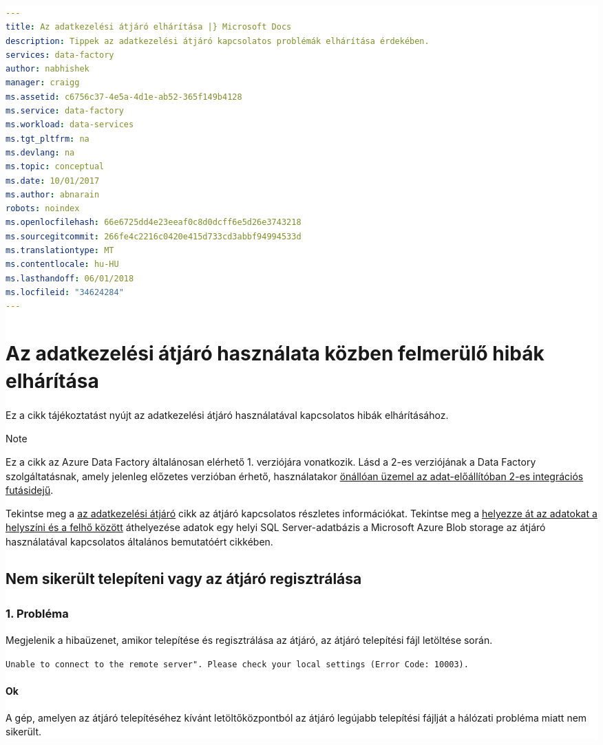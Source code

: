 ```yaml
---
title: Az adatkezelési átjáró elhárítása |} Microsoft Docs
description: Tippek az adatkezelési átjáró kapcsolatos problémák elhárítása érdekében.
services: data-factory
author: nabhishek
manager: craigg
ms.assetid: c6756c37-4e5a-4d1e-ab52-365f149b4128
ms.service: data-factory
ms.workload: data-services
ms.tgt_pltfrm: na
ms.devlang: na
ms.topic: conceptual
ms.date: 10/01/2017
ms.author: abnarain
robots: noindex
ms.openlocfilehash: 66e6725dd4e23eeaf0c8d0dcff6e5d26e3743218
ms.sourcegitcommit: 266fe4c2216c0420e415d733cd3abbf94994533d
ms.translationtype: MT
ms.contentlocale: hu-HU
ms.lasthandoff: 06/01/2018
ms.locfileid: "34624284"
---
```

# <a name="troubleshoot-issues-with-using-data-management-gateway"></a>Az adatkezelési átjáró használata közben felmerülő hibák elhárítása
Ez a cikk tájékoztatást nyújt az adatkezelési átjáró használatával kapcsolatos hibák elhárításához.

> [!NOTE]
> Ez a cikk az Azure Data Factory általánosan elérhető 1. verziójára vonatkozik. Lásd a 2-es verziójának a Data Factory szolgáltatásnak, amely jelenleg előzetes verzióban érhető, használatakor [önállóan üzemel az adat-előállítóban 2-es integrációs futásidejű](../create-self-hosted-integration-runtime.md).

Tekintse meg a [az adatkezelési átjáró](data-factory-data-management-gateway.md) cikk az átjáró kapcsolatos részletes információkat. Tekintse meg a [helyezze át az adatokat a helyszíni és a felhő között](data-factory-move-data-between-onprem-and-cloud.md) áthelyezése adatok egy helyi SQL Server-adatbázis a Microsoft Azure Blob storage az átjáró használatával kapcsolatos általános bemutatóért cikkében.

## <a name="failed-to-install-or-register-gateway"></a>Nem sikerült telepíteni vagy az átjáró regisztrálása
### <a name="1-problem"></a>1. Probléma
Megjelenik a hibaüzenet, amikor telepítése és regisztrálása az átjáró, az átjáró telepítési fájl letöltése során.

`Unable to connect to the remote server". Please check your local settings (Error Code: 10003).`

#### <a name="cause"></a>Ok
A gép, amelyen az átjáró telepítéséhez kívánt letöltőközpontból az átjáró legújabb telepítési fájlját a hálózati probléma miatt nem sikerült.
